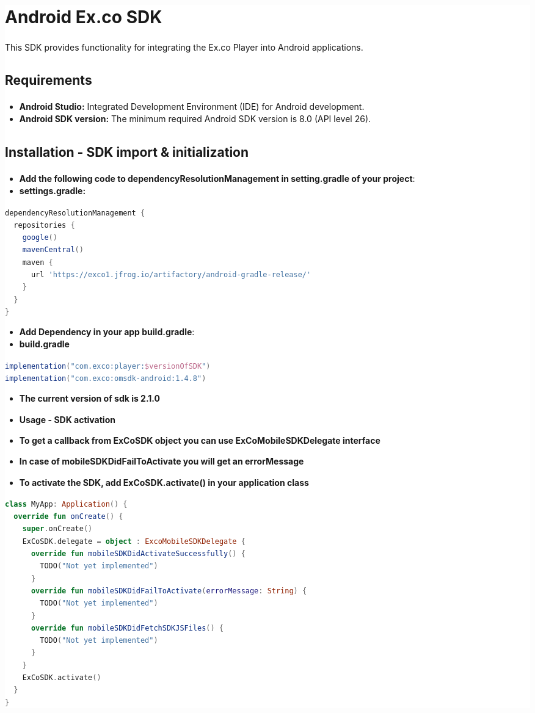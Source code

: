 # Android Ex.co SDK

This SDK provides functionality for integrating the Ex.co Player into Android applications.


## Requirements

- **Android Studio:** Integrated Development Environment (IDE) for Android development.
- **Android SDK version:** The minimum required Android SDK version is 8.0 (API level 26).


## Installation - SDK import & initialization

- **Add the following code to dependencyResolutionManagement in setting.gradle of your project**:
- **settings.gradle:**
```groovy
dependencyResolutionManagement {
  repositories {
    google()
    mavenCentral()
    maven {
      url 'https://exco1.jfrog.io/artifactory/android-gradle-release/'
    }
  }
}
  ```

- **Add Dependency in your app build.gradle**:
- **build.gradle**
```groovy
implementation("com.exco:player:$versionOfSDK")
implementation("com.exco:omsdk-android:1.4.8")
```
- **The current version of sdk is 2.1.0**


- **Usage - SDK activation**
- **To get a callback from ExCoSDK object you can use ExCoMobileSDKDelegate interface**
- **In case of mobileSDKDidFailToActivate you will get an errorMessage**
- **To activate the SDK, add ExCoSDK.activate() in your application class**
```kotlin
class MyApp: Application() { 
  override fun onCreate() {
    super.onCreate()
    ExCoSDK.delegate = object : ExcoMobileSDKDelegate {
      override fun mobileSDKDidActivateSuccessfully() {
        TODO("Not yet implemented") 
      }
      override fun mobileSDKDidFailToActivate(errorMessage: String) {
        TODO("Not yet implemented") 
      }
      override fun mobileSDKDidFetchSDKJSFiles() {
        TODO("Not yet implemented") 
      }
    }
    ExCoSDK.activate()
  }
}
```
